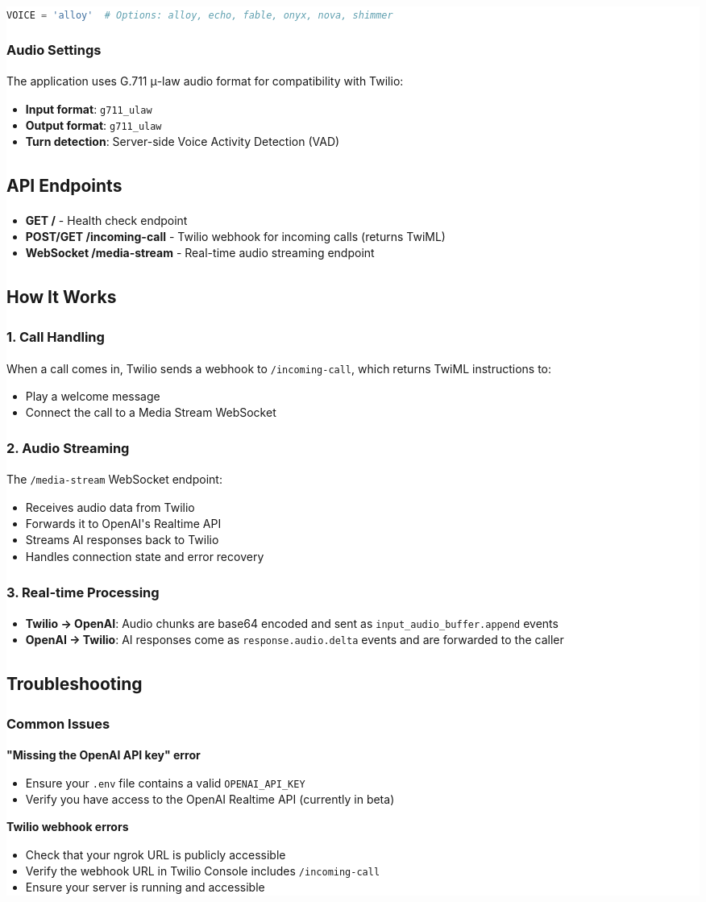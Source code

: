 ```python
VOICE = 'alloy'  # Options: alloy, echo, fable, onyx, nova, shimmer
```

### Audio Settings

The application uses G.711 μ-law audio format for compatibility with Twilio:

- **Input format**: `g711_ulaw`
- **Output format**: `g711_ulaw`
- **Turn detection**: Server-side Voice Activity Detection (VAD)

## API Endpoints

- **GET /** - Health check endpoint
- **POST/GET /incoming-call** - Twilio webhook for incoming calls (returns TwiML)
- **WebSocket /media-stream** - Real-time audio streaming endpoint

## How It Works

### 1. Call Handling
When a call comes in, Twilio sends a webhook to `/incoming-call`, which returns TwiML instructions to:
- Play a welcome message
- Connect the call to a Media Stream WebSocket

### 2. Audio Streaming
The `/media-stream` WebSocket endpoint:
- Receives audio data from Twilio
- Forwards it to OpenAI's Realtime API
- Streams AI responses back to Twilio
- Handles connection state and error recovery

### 3. Real-time Processing
- **Twilio → OpenAI**: Audio chunks are base64 encoded and sent as `input_audio_buffer.append` events
- **OpenAI → Twilio**: AI responses come as `response.audio.delta` events and are forwarded to the caller

## Troubleshooting

### Common Issues

**"Missing the OpenAI API key" error**
- Ensure your `.env` file contains a valid `OPENAI_API_KEY`
- Verify you have access to the OpenAI Realtime API (currently in beta)

**Twilio webhook errors**
- Check that your ngrok URL is publicly accessible
- Verify the webhook URL in Twilio Console includes `/incoming-call`
- Ensure your server is running and accessible
